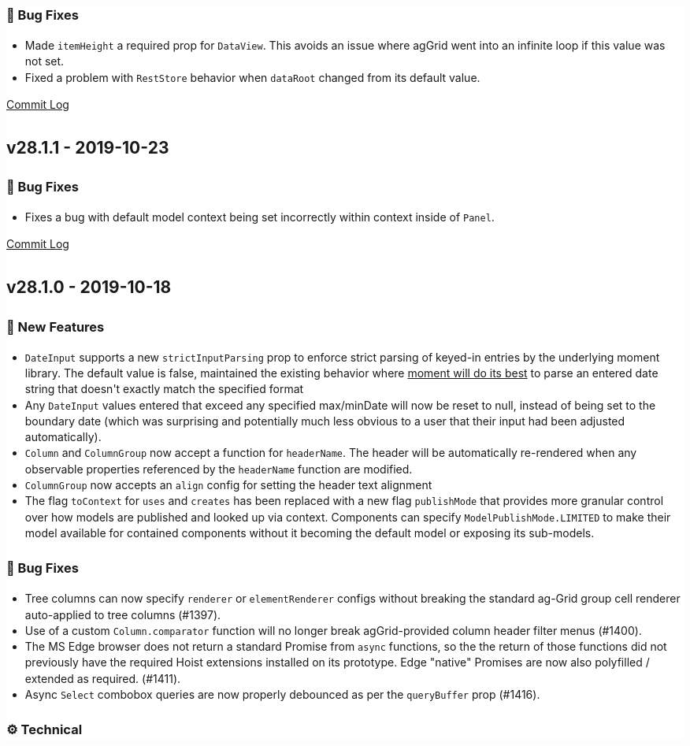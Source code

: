 ### 🐞 Bug Fixes

* Made `itemHeight` a required prop for `DataView`. This avoids an issue where agGrid went into an
  infinite loop if this value was not set.
* Fixed a problem with `RestStore` behavior when `dataRoot` changed from its default value.

[Commit Log](https://github.com/xh/hoist-react/compare/v28.1.1...v28.2.0)

## v28.1.1 - 2019-10-23

### 🐞 Bug Fixes

* Fixes a bug with default model context being set incorrectly within context inside of `Panel`.

[Commit Log](https://github.com/xh/hoist-react/compare/v28.1.0...v28.1.1)

## v28.1.0 - 2019-10-18

### 🎁 New Features

* `DateInput` supports a new `strictInputParsing` prop to enforce strict parsing of keyed-in entries
  by the underlying moment library. The default value is false, maintained the existing behavior
  where [moment will do its best](https://momentjs.com/guides/#/parsing/) to parse an entered date
  string that doesn't exactly match the specified format
* Any `DateInput` values entered that exceed any specified max/minDate will now be reset to null,
  instead of being set to the boundary date (which was surprising and potentially much less obvious
  to a user that their input had been adjusted automatically).
* `Column` and `ColumnGroup` now accept a function for `headerName`. The header will be
  automatically re-rendered when any observable properties referenced by the `headerName` function
  are modified.
* `ColumnGroup` now accepts an `align` config for setting the header text alignment
* The flag `toContext` for `uses` and `creates` has been replaced with a new flag `publishMode` that
  provides more granular control over how models are published and looked up via context. Components
  can specify `ModelPublishMode.LIMITED` to make their model available for contained components
  without it becoming the default model or exposing its sub-models.

### 🐞 Bug Fixes

* Tree columns can now specify `renderer` or `elementRenderer` configs without breaking the standard
  ag-Grid group cell renderer auto-applied to tree columns (#1397).
* Use of a custom `Column.comparator` function will no longer break agGrid-provided column header
  filter menus (#1400).
* The MS Edge browser does not return a standard Promise from `async` functions, so the the return
  of those functions did not previously have the required Hoist extensions installed on its
  prototype. Edge "native" Promises are now also polyfilled / extended as required. (#1411).
* Async `Select` combobox queries are now properly debounced as per the `queryBuffer` prop (#1416).

### ⚙️ Technical
